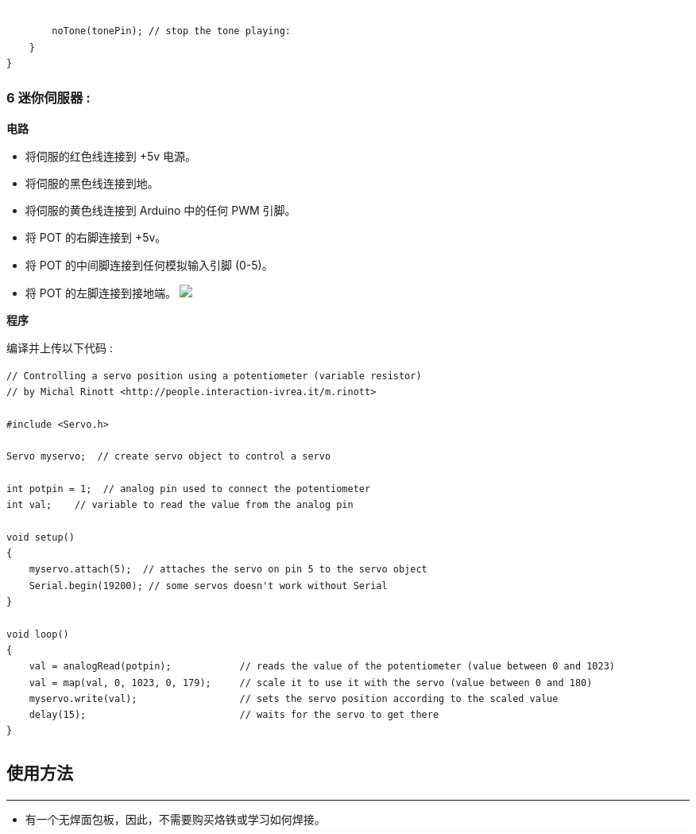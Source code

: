 ```

        noTone(tonePin); // stop the tone playing:
    }
}
```

### 6 迷你伺服器 :

**电路**

*   将伺服的红色线连接到 +5v 电源。
*   将伺服的黑色线连接到地。

*   将伺服的黄色线连接到 Arduino 中的任何 PWM 引脚。

*   将 POT 的右脚连接到 +5v。

*   将 POT 的中间脚连接到任何模拟输入引脚 (0-5)。

*   将 POT 的左脚连接到接地端。
![](https://github.com/SeeedDocument/Sidekick_Basic_Kit_for_Arduino_V2/raw/master/img/Arduino_Sidekick_Mini_Servo.jpg)

**程序**

编译并上传以下代码 :
```
// Controlling a servo position using a potentiometer (variable resistor)
// by Michal Rinott <http://people.interaction-ivrea.it/m.rinott>

#include <Servo.h>

Servo myservo;  // create servo object to control a servo

int potpin = 1;  // analog pin used to connect the potentiometer
int val;    // variable to read the value from the analog pin

void setup()
{
    myservo.attach(5);  // attaches the servo on pin 5 to the servo object
    Serial.begin(19200); // some servos doesn't work without Serial
}

void loop()
{
    val = analogRead(potpin);            // reads the value of the potentiometer (value between 0 and 1023)
    val = map(val, 0, 1023, 0, 179);     // scale it to use it with the servo (value between 0 and 180)
    myservo.write(val);                  // sets the servo position according to the scaled value
    delay(15);                           // waits for the servo to get there
}
```

##   使用方法
---
*   有一个无焊面包板，因此，不需要购买烙铁或学习如何焊接。
